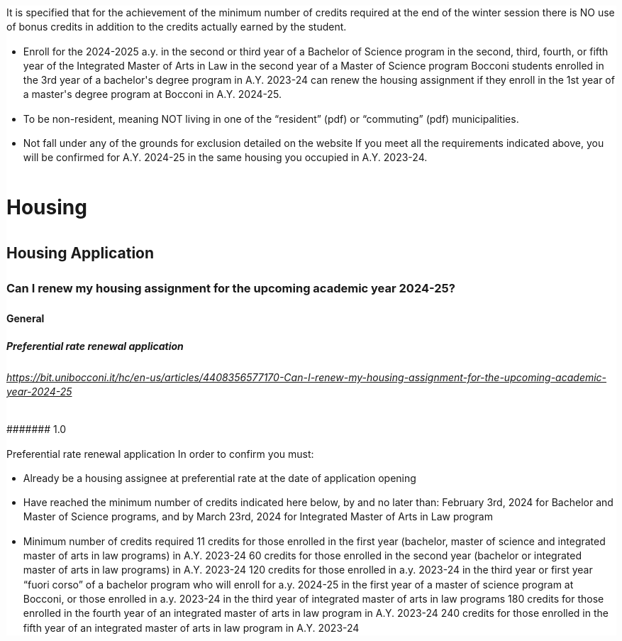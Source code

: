 It is specified that for the achievement of the minimum number of credits required at the end of the winter session there is NO use of bonus credits in addition to the credits actually earned by the student.
- Enroll for the 2024-2025 a.y.
in the second or third year of a Bachelor of Science program
in the second, third, fourth, or fifth year of the Integrated Master of Arts in Law
in the second year of a Master of Science program
Bocconi students enrolled in the 3rd year of a bachelor's degree program in A.Y. 2023-24 can renew the housing assignment if they enroll in the 1st year of a master's degree program at Bocconi in A.Y. 2024-25.

- To be non-resident, meaning NOT living in one of the “resident” (pdf) or “commuting” (pdf) municipalities.
- Not fall under any of the grounds for exclusion detailed on the website
If you meet all the requirements indicated above, you will be confirmed for A.Y. 2024-25 in the same housing you occupied in A.Y. 2023-24.

# Housing

## Housing Application

### Can I renew my housing assignment for the upcoming academic year 2024-25?

#### General

##### Preferential rate renewal application

###### https://bit.unibocconi.it/hc/en-us/articles/4408356577170-Can-I-renew-my-housing-assignment-for-the-upcoming-academic-year-2024-25

####### 1.0

Preferential rate renewal application
In order to confirm you must:

- Already be a housing assignee at preferential rate at the date of application opening
- Have reached the minimum number of credits indicated here below, by and no later than: February 3rd, 2024 for Bachelor and Master of Science programs, and by March 23rd, 2024 for Integrated Master of Arts in Law program 

- Minimum number of credits required
11 credits for those enrolled in the first year (bachelor, master of science and integrated master of arts in law programs) in A.Y. 2023-24
60 credits for those enrolled in the second year (bachelor or integrated master of arts in law programs) in A.Y. 2023-24
120 credits for those enrolled in a.y. 2023-24 in the third year or first year “fuori corso” of a bachelor program who will enroll for a.y. 2024-25 in the first year of a master of science program at Bocconi, or those enrolled in a.y. 2023-24 in the third year of integrated master of arts in law programs
180 credits for those enrolled in the fourth year of an integrated master of arts in law program in A.Y. 2023-24
240 credits for those enrolled in the fifth year of an integrated master of arts in law program in A.Y. 2023-24
